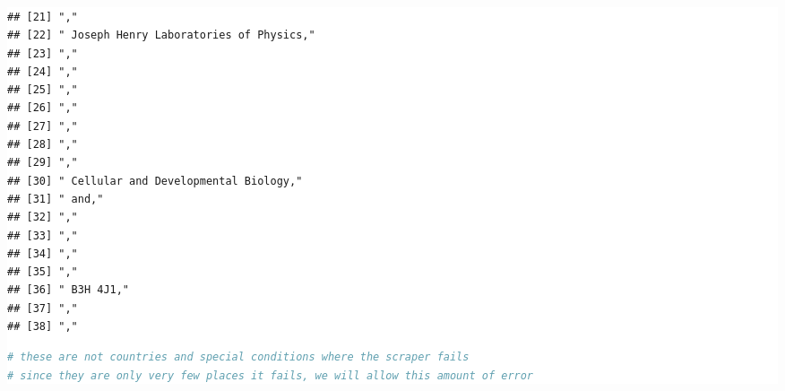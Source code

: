    ## [21] ","                                                      
    ## [22] " Joseph Henry Laboratories of Physics,"                 
    ## [23] ","                                                      
    ## [24] ","                                                      
    ## [25] ","                                                      
    ## [26] ","                                                      
    ## [27] ","                                                      
    ## [28] ","                                                      
    ## [29] ","                                                      
    ## [30] " Cellular and Developmental Biology,"                   
    ## [31] " and,"                                                  
    ## [32] ","                                                      
    ## [33] ","                                                      
    ## [34] ","                                                      
    ## [35] ","                                                      
    ## [36] " B3H 4J1,"                                              
    ## [37] ","                                                      
    ## [38] ","

``` r
# these are not countries and special conditions where the scraper fails
# since they are only very few places it fails, we will allow this amount of error
```
